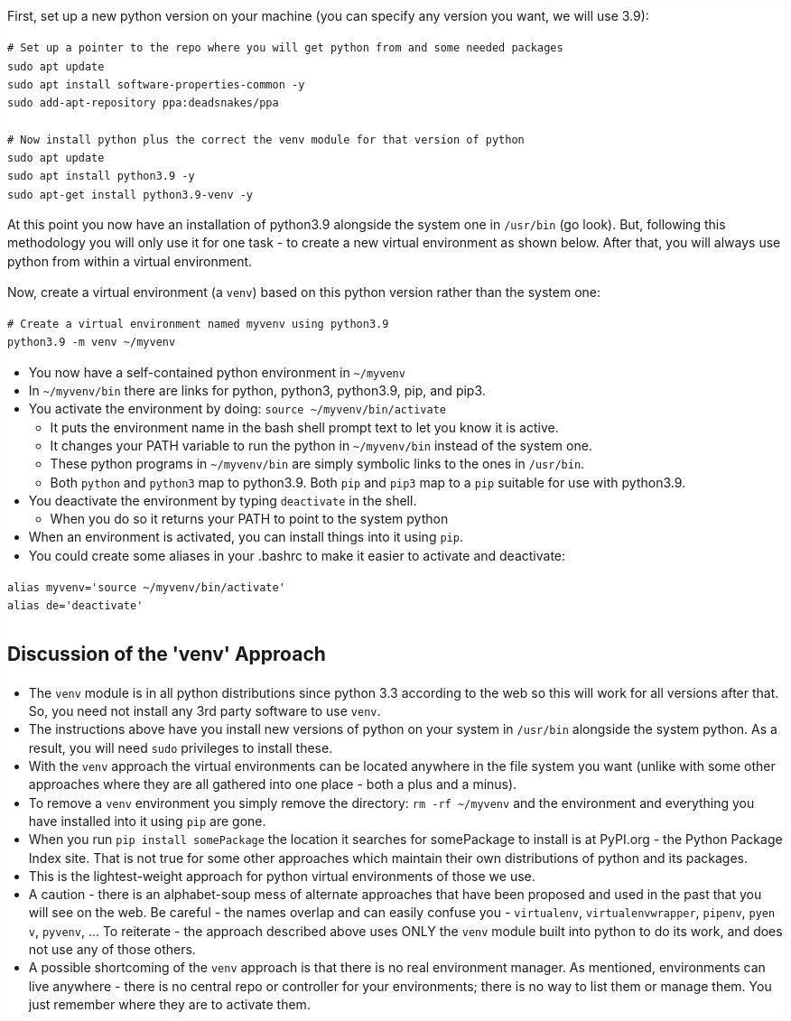 First, set up a new python version on your machine (you can specify any version you want, we will use 3.9):
```
# Set up a pointer to the repo where you will get python from and some needed packages
sudo apt update
sudo apt install software-properties-common -y
sudo add-apt-repository ppa:deadsnakes/ppa

# Now install python plus the correct the venv module for that version of python
sudo apt update
sudo apt install python3.9 -y
sudo apt-get install python3.9-venv -y
```
At this point you now have an installation of python3.9 alongside the system one in `/usr/bin` (go look).  But, following this methodology you will only use it for one task - to create a new virtual environment as shown below.   After that, you will always use python from within a virtual environment.

Now, create a virtual environment (a `venv`) based on this python  version rather than the system one:
```
# Create a virtual environment named myvenv using python3.9
python3.9 -m venv ~/myvenv
```

- You now have a self-contained python environment in `~/myvenv`
- In `~/myvenv/bin` there are links for python, python3, python3.9, pip, and pip3.
- You activate the environment by doing: `source ~/myvenv/bin/activate`
    - It puts the environment name in the bash shell prompt text to let you know it is active.
    - It changes your PATH variable to run the python in `~/myvenv/bin` instead of the system one. 
    - These python programs in `~/myvenv/bin` are simply symbolic links to the ones in `/usr/bin`.
    - Both `python` and `python3` map to python3.9.  Both `pip` and `pip3` map to a `pip` suitable for use with python3.9.
- You deactivate the environment by typing `deactivate` in the shell.
    - When you do so it returns your PATH to point to the system python
- When an environment is activated, you can install things into it using `pip`.  
- You could create some aliases in your .bashrc to make it easier to activate and deactivate:
```
alias myvenv='source ~/myvenv/bin/activate'
alias de='deactivate'
```
## Discussion of the 'venv' Approach
- The `venv` module is in all python distributions since python 3.3 according to the web so this will work for all versions after that.    So, you need not install any 3rd party software to use `venv`.  
- The instructions above have you install new versions of python on your system in `/usr/bin` alongside the system python.  As a result, you will need `sudo` privileges to install these.
- With the `venv` approach the virtual environments can be located anywhere in the file system you want (unlike with some other approaches where they are all gathered into one place - both a plus and a minus).
- To remove a `venv` environment you simply remove the directory: `rm -rf ~/myvenv` and the environment and everything you have installed into it using `pip` are gone.
- When you run `pip install somePackage` the location it searches for somePackage to install is at PyPI.org - the Python Package Index site.  That is not true for some other approaches which maintain their own distributions of python and its packages.
- This is the lightest-weight approach for python virtual environments of those we use.
- A caution - there is an alphabet-soup mess of alternate approaches that have been proposed and used in the past that you will see on the web.  Be careful - the names overlap and can easily confuse you - `virtualenv`, `virtualenvwrapper`, `pipenv`, `pyenv`, `pyvenv`, ...  To reiterate - the approach described above uses ONLY the `venv` module built into python to do its work, and does not use any of those others.  
- A possible shortcoming of the `venv` approach is that there is no real environment manager.  As mentioned, environments can live anywhere - there is no central repo or controller for your environments; there is no way to list them or manage them.  You just remember where they are to activate them.  